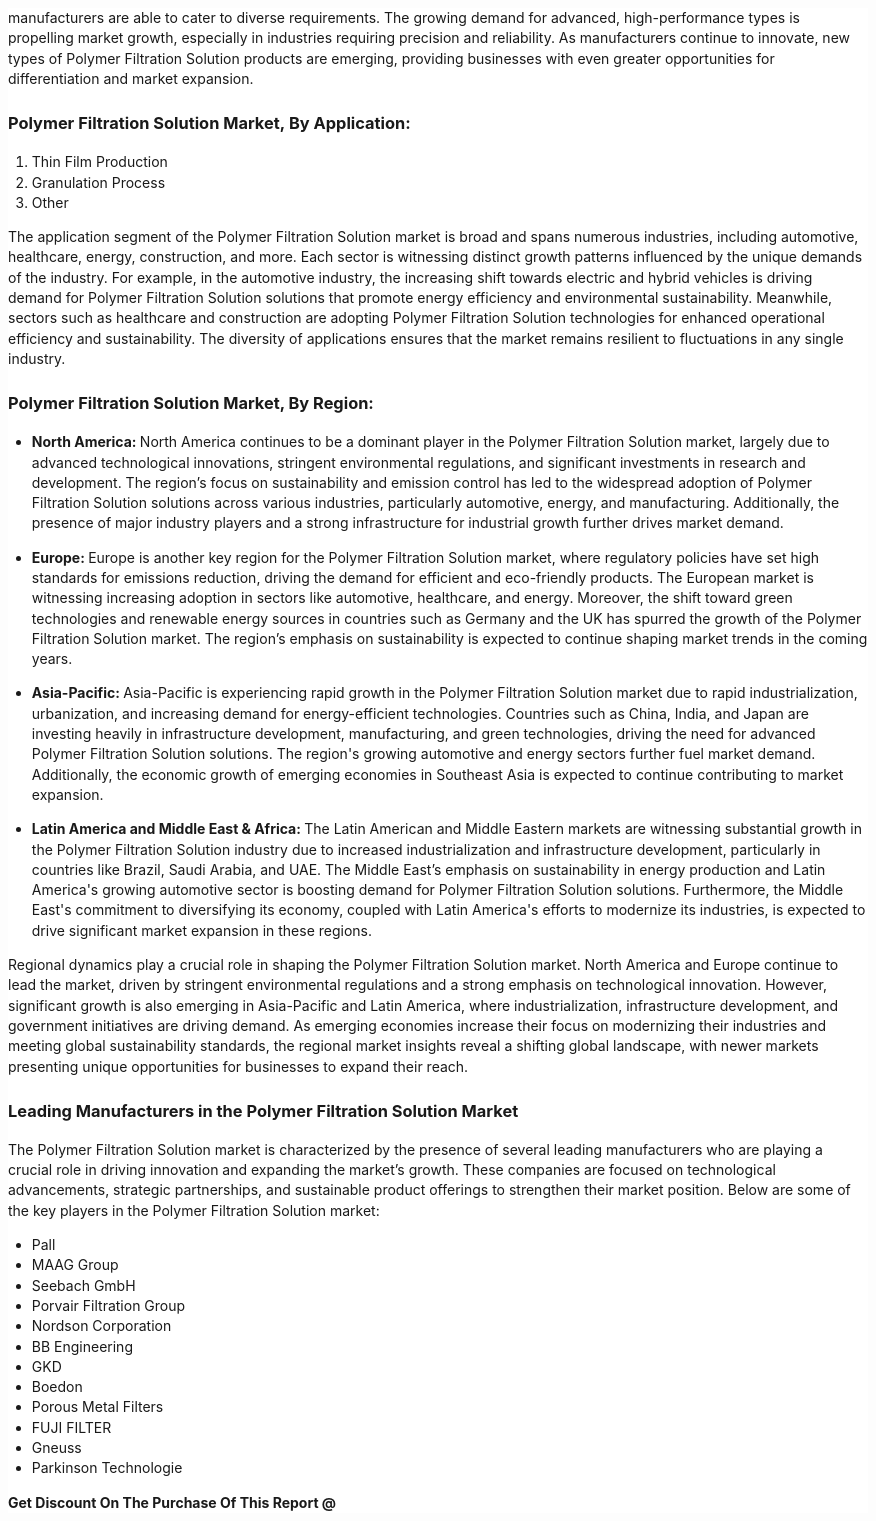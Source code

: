manufacturers are able to cater to diverse requirements. The growing demand for advanced, high-performance types is propelling market growth, especially in industries requiring precision and reliability. As manufacturers continue to innovate, new types of Polymer Filtration Solution products are emerging, providing businesses with even greater opportunities for differentiation and market expansion.</p><h3>Polymer Filtration Solution Market,&nbsp;By Application:</h3><ol><li>Thin Film Production<li> Granulation Process<li> Other</li></ol><p>The application segment of the Polymer Filtration Solution market is broad and spans numerous industries, including automotive, healthcare, energy, construction, and more. Each sector is witnessing distinct growth patterns influenced by the unique demands of the industry. For example, in the automotive industry, the increasing shift towards electric and hybrid vehicles is driving demand for Polymer Filtration Solution solutions that promote energy efficiency and environmental sustainability. Meanwhile, sectors such as healthcare and construction are adopting Polymer Filtration Solution technologies for enhanced operational efficiency and sustainability. The diversity of applications ensures that the market remains resilient to fluctuations in any single industry.</p><h3>Polymer Filtration Solution Market, By Region:</h3><ul><li><p><strong>North America:&nbsp;</strong>North America continues to be a dominant player in the Polymer Filtration Solution market, largely due to advanced technological innovations, stringent environmental regulations, and significant investments in research and development. The region&rsquo;s focus on sustainability and emission control has led to the widespread adoption of Polymer Filtration Solution solutions across various industries, particularly automotive, energy, and manufacturing. Additionally, the presence of major industry players and a strong infrastructure for industrial growth further drives market demand.</p></li><li><p><strong><strong>Europe:&nbsp;</strong></strong>Europe is another key region for the Polymer Filtration Solution market, where regulatory policies have set high standards for emissions reduction, driving the demand for efficient and eco-friendly products. The European market is witnessing increasing adoption in sectors like automotive, healthcare, and energy. Moreover, the shift toward green technologies and renewable energy sources in countries such as Germany and the UK has spurred the growth of the Polymer Filtration Solution market. The region&rsquo;s emphasis on sustainability is expected to continue shaping market trends in the coming years.</p></li><li><p><strong><strong>Asia-Pacific:&nbsp;</strong></strong>Asia-Pacific is experiencing rapid growth in the Polymer Filtration Solution market due to rapid industrialization, urbanization, and increasing demand for energy-efficient technologies. Countries such as China, India, and Japan are investing heavily in infrastructure development, manufacturing, and green technologies, driving the need for advanced Polymer Filtration Solution solutions. The region's growing automotive and energy sectors further fuel market demand. Additionally, the economic growth of emerging economies in Southeast Asia is expected to continue contributing to market expansion.</p></li><li><p><strong><strong>Latin America and Middle East &amp; Africa:&nbsp;</strong></strong>The Latin American and Middle Eastern markets are witnessing substantial growth in the Polymer Filtration Solution industry due to increased industrialization and infrastructure development, particularly in countries like Brazil, Saudi Arabia, and UAE. The Middle East&rsquo;s emphasis on sustainability in energy production and Latin America's growing automotive sector is boosting demand for Polymer Filtration Solution solutions. Furthermore, the Middle East's commitment to diversifying its economy, coupled with Latin America's efforts to modernize its industries, is expected to drive significant market expansion in these regions.</p></li></ul><p>Regional dynamics play a crucial role in shaping the Polymer Filtration Solution market. North America and Europe continue to lead the market, driven by stringent environmental regulations and a strong emphasis on technological innovation. However, significant growth is also emerging in Asia-Pacific and Latin America, where industrialization, infrastructure development, and government initiatives are driving demand. As emerging economies increase their focus on modernizing their industries and meeting global sustainability standards, the regional market insights reveal a shifting global landscape, with newer markets presenting unique opportunities for businesses to expand their reach.</p><h3><strong>Leading Manufacturers in the Polymer Filtration Solution Market</strong></h3><p>The Polymer Filtration Solution market is characterized by the presence of several leading manufacturers who are playing a crucial role in driving innovation and expanding the market&rsquo;s growth. These companies are focused on technological advancements, strategic partnerships, and sustainable product offerings to strengthen their market position. Below are some of the key players in the Polymer Filtration Solution market:</p></div><div class="article-main__content" data-test-id="publishing-text-block"><ul><li><span class="">Pall<li>MAAG Group<li>Seebach GmbH<li>Porvair Filtration Group<li>Nordson Corporation<li>BB Engineering<li>GKD<li>Boedon<li>Porous Metal Filters<li>FUJI FILTER<li>Gneuss<li>Parkinson Technologie</span></li></ul></div><div class="article-main__content" data-test-id="publishing-text-block"><p><span class="font-[700]"><strong>Get Discount On The Purchase Of This Report @</strong>